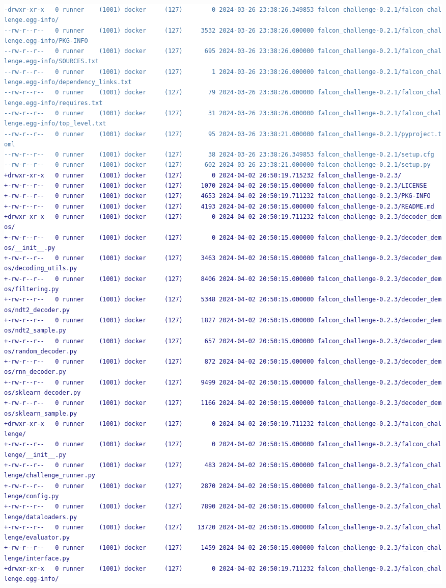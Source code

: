 ```diff
-drwxr-xr-x   0 runner    (1001) docker     (127)        0 2024-03-26 23:38:26.349853 falcon_challenge-0.2.1/falcon_challenge.egg-info/
--rw-r--r--   0 runner    (1001) docker     (127)     3532 2024-03-26 23:38:26.000000 falcon_challenge-0.2.1/falcon_challenge.egg-info/PKG-INFO
--rw-r--r--   0 runner    (1001) docker     (127)      695 2024-03-26 23:38:26.000000 falcon_challenge-0.2.1/falcon_challenge.egg-info/SOURCES.txt
--rw-r--r--   0 runner    (1001) docker     (127)        1 2024-03-26 23:38:26.000000 falcon_challenge-0.2.1/falcon_challenge.egg-info/dependency_links.txt
--rw-r--r--   0 runner    (1001) docker     (127)       79 2024-03-26 23:38:26.000000 falcon_challenge-0.2.1/falcon_challenge.egg-info/requires.txt
--rw-r--r--   0 runner    (1001) docker     (127)       31 2024-03-26 23:38:26.000000 falcon_challenge-0.2.1/falcon_challenge.egg-info/top_level.txt
--rw-r--r--   0 runner    (1001) docker     (127)       95 2024-03-26 23:38:21.000000 falcon_challenge-0.2.1/pyproject.toml
--rw-r--r--   0 runner    (1001) docker     (127)       38 2024-03-26 23:38:26.349853 falcon_challenge-0.2.1/setup.cfg
--rw-r--r--   0 runner    (1001) docker     (127)      602 2024-03-26 23:38:21.000000 falcon_challenge-0.2.1/setup.py
+drwxr-xr-x   0 runner    (1001) docker     (127)        0 2024-04-02 20:50:19.715232 falcon_challenge-0.2.3/
+-rw-r--r--   0 runner    (1001) docker     (127)     1070 2024-04-02 20:50:15.000000 falcon_challenge-0.2.3/LICENSE
+-rw-r--r--   0 runner    (1001) docker     (127)     4653 2024-04-02 20:50:19.711232 falcon_challenge-0.2.3/PKG-INFO
+-rw-r--r--   0 runner    (1001) docker     (127)     4193 2024-04-02 20:50:15.000000 falcon_challenge-0.2.3/README.md
+drwxr-xr-x   0 runner    (1001) docker     (127)        0 2024-04-02 20:50:19.711232 falcon_challenge-0.2.3/decoder_demos/
+-rw-r--r--   0 runner    (1001) docker     (127)        0 2024-04-02 20:50:15.000000 falcon_challenge-0.2.3/decoder_demos/__init__.py
+-rw-r--r--   0 runner    (1001) docker     (127)     3463 2024-04-02 20:50:15.000000 falcon_challenge-0.2.3/decoder_demos/decoding_utils.py
+-rw-r--r--   0 runner    (1001) docker     (127)     8406 2024-04-02 20:50:15.000000 falcon_challenge-0.2.3/decoder_demos/filtering.py
+-rw-r--r--   0 runner    (1001) docker     (127)     5348 2024-04-02 20:50:15.000000 falcon_challenge-0.2.3/decoder_demos/ndt2_decoder.py
+-rw-r--r--   0 runner    (1001) docker     (127)     1827 2024-04-02 20:50:15.000000 falcon_challenge-0.2.3/decoder_demos/ndt2_sample.py
+-rw-r--r--   0 runner    (1001) docker     (127)      657 2024-04-02 20:50:15.000000 falcon_challenge-0.2.3/decoder_demos/random_decoder.py
+-rw-r--r--   0 runner    (1001) docker     (127)      872 2024-04-02 20:50:15.000000 falcon_challenge-0.2.3/decoder_demos/rnn_decoder.py
+-rw-r--r--   0 runner    (1001) docker     (127)     9499 2024-04-02 20:50:15.000000 falcon_challenge-0.2.3/decoder_demos/sklearn_decoder.py
+-rw-r--r--   0 runner    (1001) docker     (127)     1166 2024-04-02 20:50:15.000000 falcon_challenge-0.2.3/decoder_demos/sklearn_sample.py
+drwxr-xr-x   0 runner    (1001) docker     (127)        0 2024-04-02 20:50:19.711232 falcon_challenge-0.2.3/falcon_challenge/
+-rw-r--r--   0 runner    (1001) docker     (127)        0 2024-04-02 20:50:15.000000 falcon_challenge-0.2.3/falcon_challenge/__init__.py
+-rw-r--r--   0 runner    (1001) docker     (127)      483 2024-04-02 20:50:15.000000 falcon_challenge-0.2.3/falcon_challenge/challenge_runner.py
+-rw-r--r--   0 runner    (1001) docker     (127)     2870 2024-04-02 20:50:15.000000 falcon_challenge-0.2.3/falcon_challenge/config.py
+-rw-r--r--   0 runner    (1001) docker     (127)     7890 2024-04-02 20:50:15.000000 falcon_challenge-0.2.3/falcon_challenge/dataloaders.py
+-rw-r--r--   0 runner    (1001) docker     (127)    13720 2024-04-02 20:50:15.000000 falcon_challenge-0.2.3/falcon_challenge/evaluator.py
+-rw-r--r--   0 runner    (1001) docker     (127)     1459 2024-04-02 20:50:15.000000 falcon_challenge-0.2.3/falcon_challenge/interface.py
+drwxr-xr-x   0 runner    (1001) docker     (127)        0 2024-04-02 20:50:19.711232 falcon_challenge-0.2.3/falcon_challenge.egg-info/
```